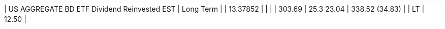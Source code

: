 | US AGGREGATE BD ETF Dividend Reinvested EST                                                                                                                                                                                                                         | Long Term                                                                                                                                                                                                                                                           |                                                                                                                                                                                                                                                                     | 13.37852                                                                                                                                                                                                                                                            |                                                                                                                                                                                                                                                                     |                                                                                                                                                                                                                                                                     |                                                                                                                                                                                                                                                                     | 303.69                                                                                                                                                                                                                                                              | 25.3 23.04                                                                                                                                                                                                                                                          | 338.52 (34.83)                                                                                                                                                                                                                                                      |                                                                                                                                                                                                                                                                     | LT                                                                                                                                                                                                                                                                  | 12.50                                                                                                                                                                                                                                                               |